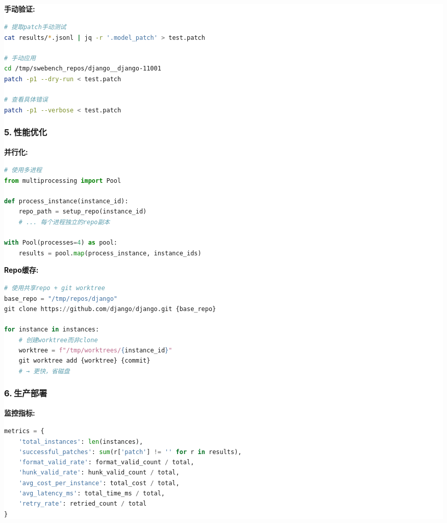 **手动验证:**
```bash
# 提取patch手动测试
cat results/*.jsonl | jq -r '.model_patch' > test.patch

# 手动应用
cd /tmp/swebench_repos/django__django-11001
patch -p1 --dry-run < test.patch

# 查看具体错误
patch -p1 --verbose < test.patch
```

### 5. 性能优化

**并行化:**
```python
# 使用多进程
from multiprocessing import Pool

def process_instance(instance_id):
    repo_path = setup_repo(instance_id)
    # ... 每个进程独立的repo副本

with Pool(processes=4) as pool:
    results = pool.map(process_instance, instance_ids)
```

**Repo缓存:**
```python
# 使用共享repo + git worktree
base_repo = "/tmp/repos/django"
git clone https://github.com/django/django.git {base_repo}

for instance in instances:
    # 创建worktree而非clone
    worktree = f"/tmp/worktrees/{instance_id}"
    git worktree add {worktree} {commit}
    # → 更快，省磁盘
```

### 6. 生产部署

**监控指标:**
```python
metrics = {
    'total_instances': len(instances),
    'successful_patches': sum(r['patch'] != '' for r in results),
    'format_valid_rate': format_valid_count / total,
    'hunk_valid_rate': hunk_valid_count / total,
    'avg_cost_per_instance': total_cost / total,
    'avg_latency_ms': total_time_ms / total,
    'retry_rate': retried_count / total
}
```
